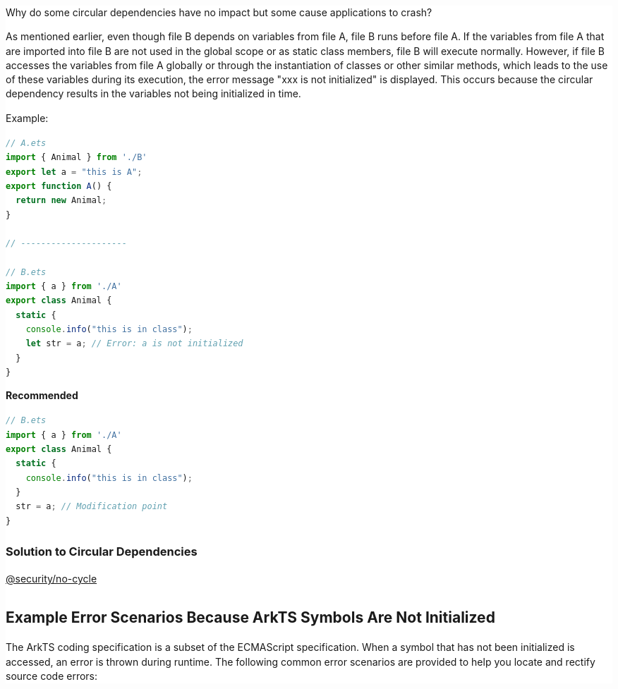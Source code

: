    Why do some circular dependencies have no impact but some cause applications to crash?

   As mentioned earlier, even though file B depends on variables from file A, file B runs before file A. If the variables from file A that are imported into file B are not used in the global scope or as static class members, file B will execute normally. However, if file B accesses the variables from file A globally or through the instantiation of classes or other similar methods, which leads to the use of these variables during its execution, the error message "xxx is not initialized" is displayed. This occurs because the circular dependency results in the variables not being initialized in time.

Example:
``` typescript
// A.ets
import { Animal } from './B'
export let a = "this is A";
export function A() {
  return new Animal;
}

// ---------------------

// B.ets
import { a } from './A'
export class Animal {
  static {
    console.info("this is in class");
    let str = a; // Error: a is not initialized
  }
}
```
**Recommended**

``` typescript
// B.ets
import { a } from './A'
export class Animal {
  static {
    console.info("this is in class");
  }
  str = a; // Modification point
}
```

### Solution to Circular Dependencies
[@security/no-cycle](https://developer.huawei.com/consumer/en/doc/harmonyos-guides-V5/ide_no-cycle-V5)


##  Example Error Scenarios Because ArkTS Symbols Are Not Initialized

The ArkTS coding specification is a subset of the ECMAScript specification. When a symbol that has not been initialized is accessed, an error is thrown during runtime. The following common error scenarios are provided to help you locate and rectify source code errors:
